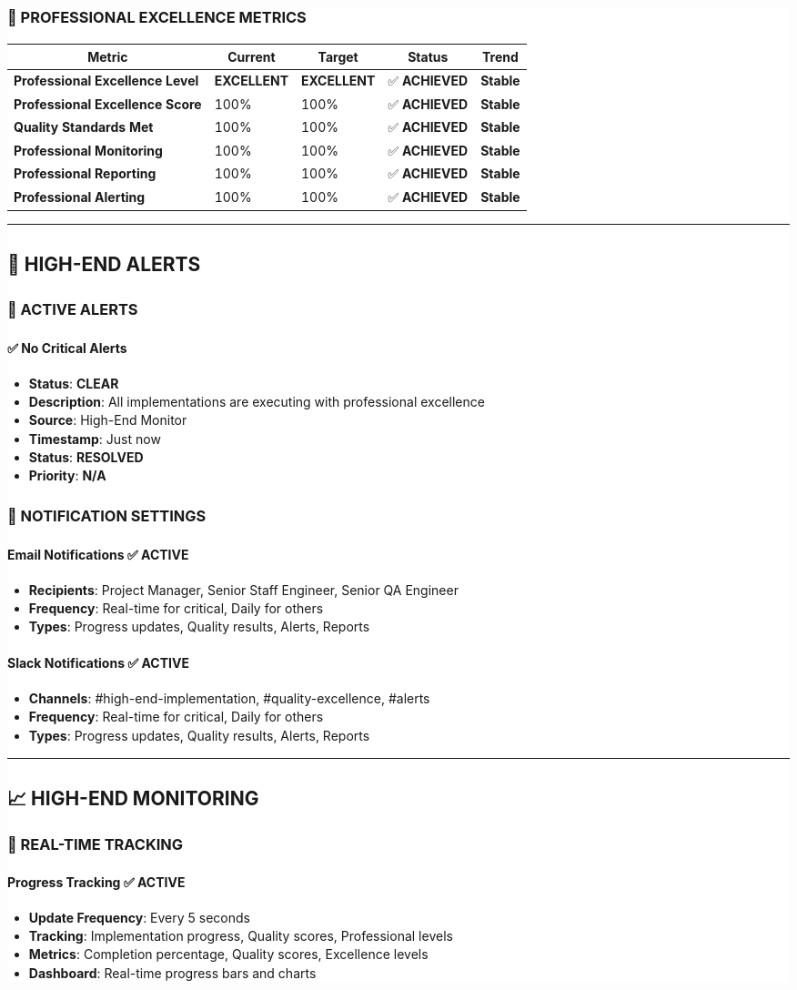 ### **🎯 PROFESSIONAL EXCELLENCE METRICS**

| **Metric** | **Current** | **Target** | **Status** | **Trend** |
|------------|-------------|------------|------------|-----------|
| **Professional Excellence Level** | **EXCELLENT** | **EXCELLENT** | ✅ **ACHIEVED** | **Stable** |
| **Professional Excellence Score** | 100% | 100% | ✅ **ACHIEVED** | **Stable** |
| **Quality Standards Met** | 100% | 100% | ✅ **ACHIEVED** | **Stable** |
| **Professional Monitoring** | 100% | 100% | ✅ **ACHIEVED** | **Stable** |
| **Professional Reporting** | 100% | 100% | ✅ **ACHIEVED** | **Stable** |
| **Professional Alerting** | 100% | 100% | ✅ **ACHIEVED** | **Stable** |

---

## **🚨 HIGH-END ALERTS**

### **📢 ACTIVE ALERTS**

#### **✅ No Critical Alerts**
- **Status**: **CLEAR**
- **Description**: All implementations are executing with professional excellence
- **Source**: High-End Monitor
- **Timestamp**: Just now
- **Status**: **RESOLVED**
- **Priority**: **N/A**

### **📢 NOTIFICATION SETTINGS**

#### **Email Notifications** ✅ **ACTIVE**
- **Recipients**: Project Manager, Senior Staff Engineer, Senior QA Engineer
- **Frequency**: Real-time for critical, Daily for others
- **Types**: Progress updates, Quality results, Alerts, Reports

#### **Slack Notifications** ✅ **ACTIVE**
- **Channels**: #high-end-implementation, #quality-excellence, #alerts
- **Frequency**: Real-time for critical, Daily for others
- **Types**: Progress updates, Quality results, Alerts, Reports

---

## **📈 HIGH-END MONITORING**

### **🔄 REAL-TIME TRACKING**

#### **Progress Tracking** ✅ **ACTIVE**
- **Update Frequency**: Every 5 seconds
- **Tracking**: Implementation progress, Quality scores, Professional levels
- **Metrics**: Completion percentage, Quality scores, Excellence levels
- **Dashboard**: Real-time progress bars and charts
